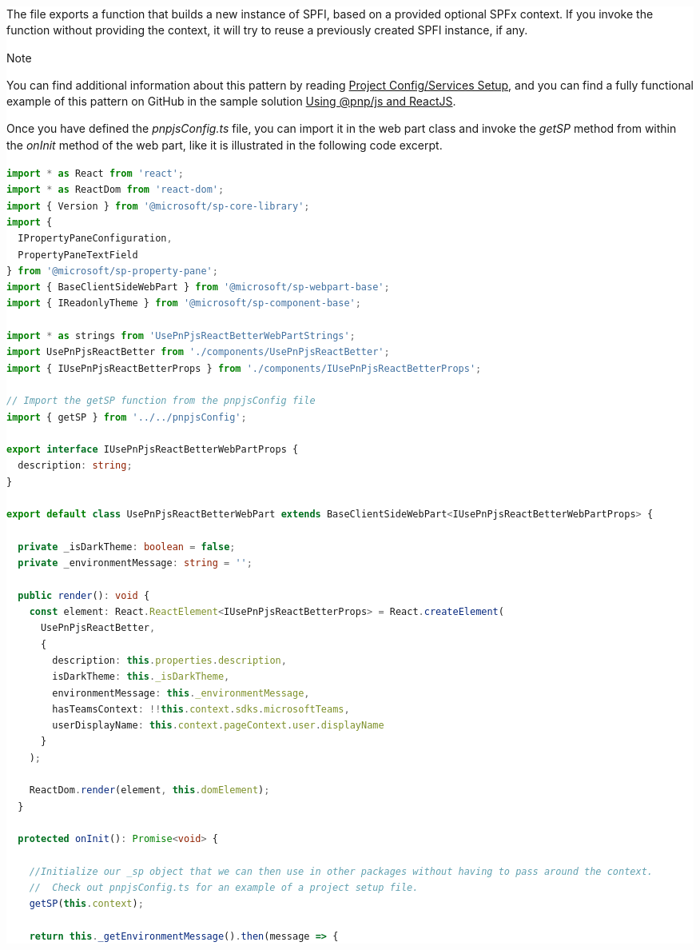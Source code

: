 
The file exports a function that builds a new instance of SPFI, based on a provided optional SPFx context. If you invoke the function without providing the context, it will try to reuse a previously created SPFI instance, if any.

> [!NOTE]
> You can find additional information about this pattern by reading [Project Config/Services Setup](https://pnp.github.io/pnpjs/concepts/project-preset/), and you can find a fully functional example of this pattern on GitHub in the sample solution [Using @pnp/js and ReactJS](https://github.com/pnp/sp-dev-fx-webparts/tree/main/samples/react-pnp-js-sample).

Once you have defined the *pnpjsConfig.ts* file, you can import it in the web part class and invoke the *getSP* method from within the *onInit* method of the web part, like it is illustrated in the following code excerpt.

```TypeScript
import * as React from 'react';
import * as ReactDom from 'react-dom';
import { Version } from '@microsoft/sp-core-library';
import {
  IPropertyPaneConfiguration,
  PropertyPaneTextField
} from '@microsoft/sp-property-pane';
import { BaseClientSideWebPart } from '@microsoft/sp-webpart-base';
import { IReadonlyTheme } from '@microsoft/sp-component-base';

import * as strings from 'UsePnPjsReactBetterWebPartStrings';
import UsePnPjsReactBetter from './components/UsePnPjsReactBetter';
import { IUsePnPjsReactBetterProps } from './components/IUsePnPjsReactBetterProps';

// Import the getSP function from the pnpjsConfig file
import { getSP } from '../../pnpjsConfig';

export interface IUsePnPjsReactBetterWebPartProps {
  description: string;
}

export default class UsePnPjsReactBetterWebPart extends BaseClientSideWebPart<IUsePnPjsReactBetterWebPartProps> {

  private _isDarkTheme: boolean = false;
  private _environmentMessage: string = '';

  public render(): void {
    const element: React.ReactElement<IUsePnPjsReactBetterProps> = React.createElement(
      UsePnPjsReactBetter,
      {
        description: this.properties.description,
        isDarkTheme: this._isDarkTheme,
        environmentMessage: this._environmentMessage,
        hasTeamsContext: !!this.context.sdks.microsoftTeams,
        userDisplayName: this.context.pageContext.user.displayName
      }
    );

    ReactDom.render(element, this.domElement);
  }

  protected onInit(): Promise<void> {

    //Initialize our _sp object that we can then use in other packages without having to pass around the context.
    //  Check out pnpjsConfig.ts for an example of a project setup file.
    getSP(this.context);

    return this._getEnvironmentMessage().then(message => {
```